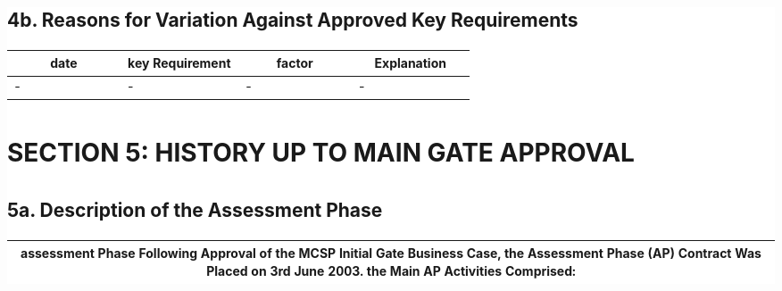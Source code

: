 </Td>
</Tr>
</Tbody>
</Table>

## 4b. Reasons for Variation Against Approved Key Requirements

<table>
<colgroup>
<col Style="Width: 24%" />
<col Style="Width: 25%" />
<col Style="Width: 24%" />
<col Style="Width: 25%" />
</Colgroup>
<thead>
<tr>
<th>date</Th>
<th>key Requirement</Th>
<th>factor</Th>
<th>
Explanation
</Th>
</Tr>
</Thead>
<tbody>
<tr>
<td>-</Td>
<td>-</Td>
<td>-</Td>
<td>
-
</Td>
</Tr>
</Tbody>
</Table>

# SECTION 5: HISTORY UP TO MAIN GATE APPROVAL

## 5a. Description of the Assessment Phase

<table>
<colgroup>
<col Style="Width: 100%" />
</Colgroup>
<thead>
<tr>
<th>assessment Phase Following Approval of the MCSP Initial Gate Business Case, the Assessment Phase (AP) Contract Was Placed on 3rd June 2003. the Main AP Activities Comprised:
